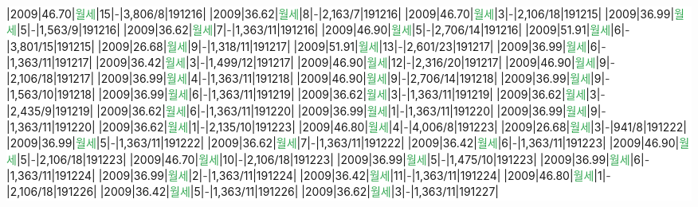 |2009|46.70|<span style="color:#34a853">월세</span>|15|<span style="color:#444444">-</span>|3,806/8|191216|
|2009|36.62|<span style="color:#34a853">월세</span>|8|<span style="color:#444444">-</span>|2,163/7|191216|
|2009|46.70|<span style="color:#34a853">월세</span>|3|<span style="color:#444444">-</span>|2,106/18|191215|
|2009|36.99|<span style="color:#34a853">월세</span>|5|<span style="color:#444444">-</span>|1,563/9|191216|
|2009|36.62|<span style="color:#34a853">월세</span>|7|<span style="color:#444444">-</span>|1,363/11|191216|
|2009|46.90|<span style="color:#34a853">월세</span>|5|<span style="color:#444444">-</span>|2,706/14|191216|
|2009|51.91|<span style="color:#34a853">월세</span>|6|<span style="color:#444444">-</span>|3,801/15|191215|
|2009|26.68|<span style="color:#34a853">월세</span>|9|<span style="color:#444444">-</span>|1,318/11|191217|
|2009|51.91|<span style="color:#34a853">월세</span>|13|<span style="color:#444444">-</span>|2,601/23|191217|
|2009|36.99|<span style="color:#34a853">월세</span>|6|<span style="color:#444444">-</span>|1,363/11|191217|
|2009|36.42|<span style="color:#34a853">월세</span>|3|<span style="color:#444444">-</span>|1,499/12|191217|
|2009|46.90|<span style="color:#34a853">월세</span>|12|<span style="color:#444444">-</span>|2,316/20|191217|
|2009|46.90|<span style="color:#34a853">월세</span>|9|<span style="color:#444444">-</span>|2,106/18|191217|
|2009|36.99|<span style="color:#34a853">월세</span>|4|<span style="color:#444444">-</span>|1,363/11|191218|
|2009|46.90|<span style="color:#34a853">월세</span>|9|<span style="color:#444444">-</span>|2,706/14|191218|
|2009|36.99|<span style="color:#34a853">월세</span>|9|<span style="color:#444444">-</span>|1,563/10|191218|
|2009|36.99|<span style="color:#34a853">월세</span>|6|<span style="color:#444444">-</span>|1,363/11|191219|
|2009|36.62|<span style="color:#34a853">월세</span>|3|<span style="color:#444444">-</span>|1,363/11|191219|
|2009|36.62|<span style="color:#34a853">월세</span>|3|<span style="color:#444444">-</span>|2,435/9|191219|
|2009|36.62|<span style="color:#34a853">월세</span>|6|<span style="color:#444444">-</span>|1,363/11|191220|
|2009|36.99|<span style="color:#34a853">월세</span>|1|<span style="color:#444444">-</span>|1,363/11|191220|
|2009|36.99|<span style="color:#34a853">월세</span>|9|<span style="color:#444444">-</span>|1,363/11|191220|
|2009|36.62|<span style="color:#34a853">월세</span>|1|<span style="color:#444444">-</span>|2,135/10|191223|
|2009|46.80|<span style="color:#34a853">월세</span>|4|<span style="color:#444444">-</span>|4,006/8|191223|
|2009|26.68|<span style="color:#34a853">월세</span>|3|<span style="color:#444444">-</span>|941/8|191222|
|2009|36.99|<span style="color:#34a853">월세</span>|5|<span style="color:#444444">-</span>|1,363/11|191222|
|2009|36.62|<span style="color:#34a853">월세</span>|7|<span style="color:#444444">-</span>|1,363/11|191222|
|2009|36.42|<span style="color:#34a853">월세</span>|6|<span style="color:#444444">-</span>|1,363/11|191223|
|2009|46.90|<span style="color:#34a853">월세</span>|5|<span style="color:#444444">-</span>|2,106/18|191223|
|2009|46.70|<span style="color:#34a853">월세</span>|10|<span style="color:#444444">-</span>|2,106/18|191223|
|2009|36.99|<span style="color:#34a853">월세</span>|5|<span style="color:#444444">-</span>|1,475/10|191223|
|2009|36.99|<span style="color:#34a853">월세</span>|6|<span style="color:#444444">-</span>|1,363/11|191224|
|2009|36.99|<span style="color:#34a853">월세</span>|2|<span style="color:#444444">-</span>|1,363/11|191224|
|2009|36.42|<span style="color:#34a853">월세</span>|11|<span style="color:#444444">-</span>|1,363/11|191224|
|2009|46.80|<span style="color:#34a853">월세</span>|1|<span style="color:#444444">-</span>|2,106/18|191226|
|2009|36.42|<span style="color:#34a853">월세</span>|5|<span style="color:#444444">-</span>|1,363/11|191226|
|2009|36.62|<span style="color:#34a853">월세</span>|3|<span style="color:#444444">-</span>|1,363/11|191227|